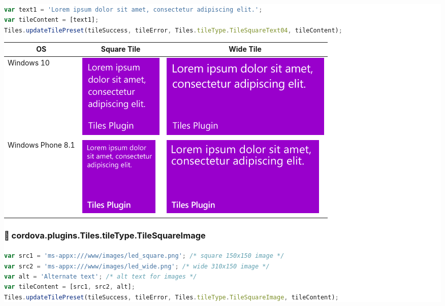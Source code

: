```javascript
var text1 = 'Lorem ipsum dolor sit amet, consectetur adipiscing elit.';
var tileContent = [text1];
Tiles.updateTilePreset(tileSuccess, tileError, Tiles.tileType.TileSquareText04, tileContent);
```

| OS | Square Tile | Wide Tile |
| --- | --- | --- |
| Windows 10 | ![tile](https://raw.githubusercontent.com/andreszs/cordova-plugin-tiles/master/images/windows10/TileSquareText04_square.png) | ![tile](https://raw.githubusercontent.com/andreszs/cordova-plugin-tiles/master/images/windows10/TileSquareText04_wide.png) |
| Windows Phone 8.1 | ![tile](https://raw.githubusercontent.com/andreszs/cordova-plugin-tiles/master/images/windowsphone81/TileSquareText04_square.png) | ![tile](https://raw.githubusercontent.com/andreszs/cordova-plugin-tiles/master/images/windowsphone81/TileSquareText04_wide.png) |

<a id="tiles.tiletype.tilesquareimage"></a>
### :small_blue_diamond: cordova.plugins.Tiles.tileType.TileSquareImage

```javascript
var src1 = 'ms-appx:///www/images/led_square.png'; /* square 150x150 image */
var src2 = 'ms-appx:///www/images/led_wide.png'; /* wide 310x150 image */
var alt = 'Alternate text'; /* alt text for images */
var tileContent = [src1, src2, alt];
Tiles.updateTilePreset(tileSuccess, tileError, Tiles.tileType.TileSquareImage, tileContent);
```
